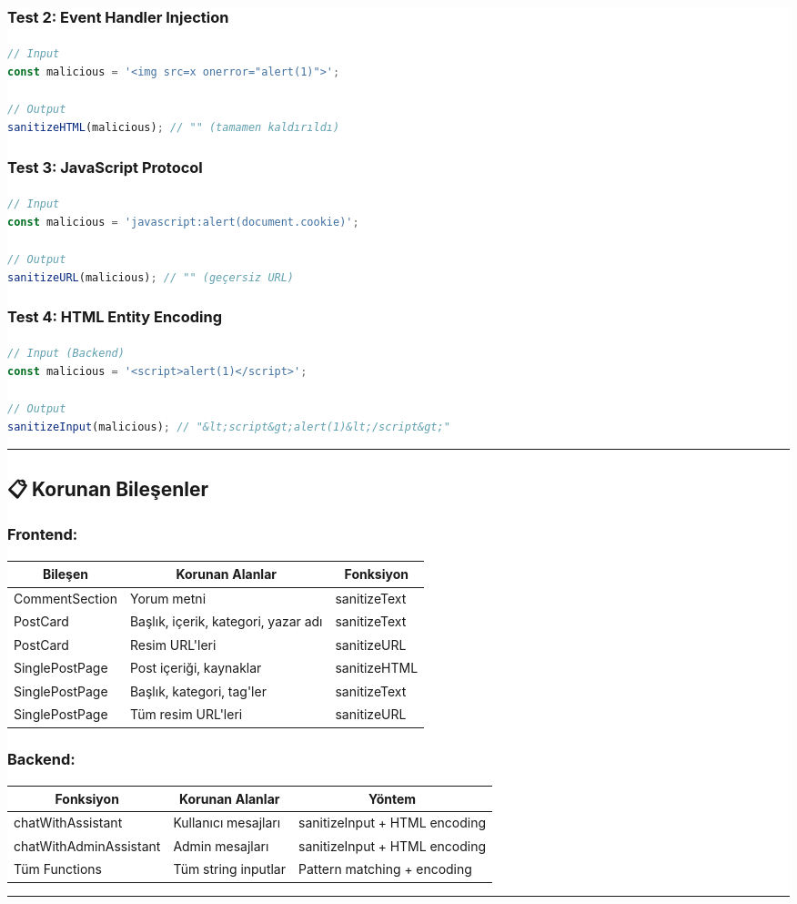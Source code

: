 ### Test 2: Event Handler Injection
```javascript
// Input
const malicious = '<img src=x onerror="alert(1)">';

// Output
sanitizeHTML(malicious); // "" (tamamen kaldırıldı)
```

### Test 3: JavaScript Protocol
```javascript
// Input
const malicious = 'javascript:alert(document.cookie)';

// Output
sanitizeURL(malicious); // "" (geçersiz URL)
```

### Test 4: HTML Entity Encoding
```javascript
// Input (Backend)
const malicious = '<script>alert(1)</script>';

// Output
sanitizeInput(malicious); // "&lt;script&gt;alert(1)&lt;/script&gt;"
```

---

## 📋 Korunan Bileşenler

### Frontend:
| Bileşen | Korunan Alanlar | Fonksiyon |
|---------|----------------|-----------|
| CommentSection | Yorum metni | sanitizeText |
| PostCard | Başlık, içerik, kategori, yazar adı | sanitizeText |
| PostCard | Resim URL'leri | sanitizeURL |
| SinglePostPage | Post içeriği, kaynaklar | sanitizeHTML |
| SinglePostPage | Başlık, kategori, tag'ler | sanitizeText |
| SinglePostPage | Tüm resim URL'leri | sanitizeURL |

### Backend:
| Fonksiyon | Korunan Alanlar | Yöntem |
|-----------|----------------|--------|
| chatWithAssistant | Kullanıcı mesajları | sanitizeInput + HTML encoding |
| chatWithAdminAssistant | Admin mesajları | sanitizeInput + HTML encoding |
| Tüm Functions | Tüm string inputlar | Pattern matching + encoding |

---